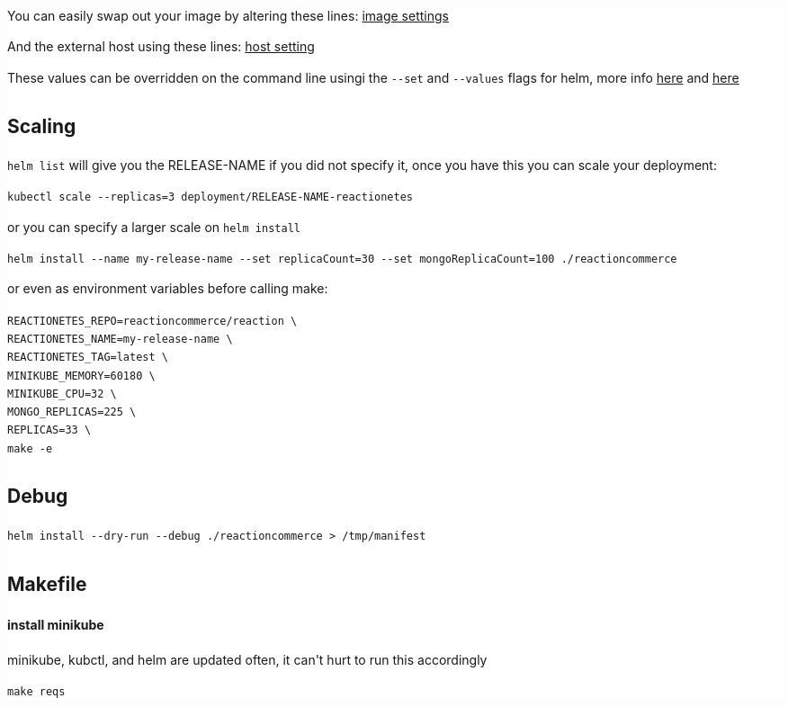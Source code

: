 You can easily swap out your image by altering these lines:
[image settings](../reactioncommerce/values.yaml#L5-L7)

And the external host using these lines:
[host setting](../reactioncommerce/values.yaml#L17-L18)

These values can be overridden on the command line usingi the `--set` and
`--values` flags for helm, more info
[here](https://docs.helm.sh/helm/#helm-install)
and [here](https://docs.helm.sh/using_helm/#using-helm)

## Scaling

`helm list` will give you the RELEASE-NAME if you did not specify it,
once you have this you can scale your deployment:

```
kubectl scale --replicas=3 deployment/RELEASE-NAME-reactionetes
```

or you can specify a larger scale on `helm install`

```
helm install --name my-release-name --set replicaCount=30 --set mongoReplicaCount=100 ./reactioncommerce
```

or even as environment variables before calling make:

```
REACTIONETES_REPO=reactioncommerce/reaction \
REACTIONETES_NAME=my-release-name \
REACTIONETES_TAG=latest \
MINIKUBE_MEMORY=60180 \
MINIKUBE_CPU=32 \
MONGO_REPLICAS=225 \
REPLICAS=33 \
make -e
```

## Debug

```
helm install --dry-run --debug ./reactioncommerce > /tmp/manifest
```


## Makefile

#### install minikube

minikube, kubctl, and helm are updated often, it can't hurt to run this accordingly

```
make reqs
```
